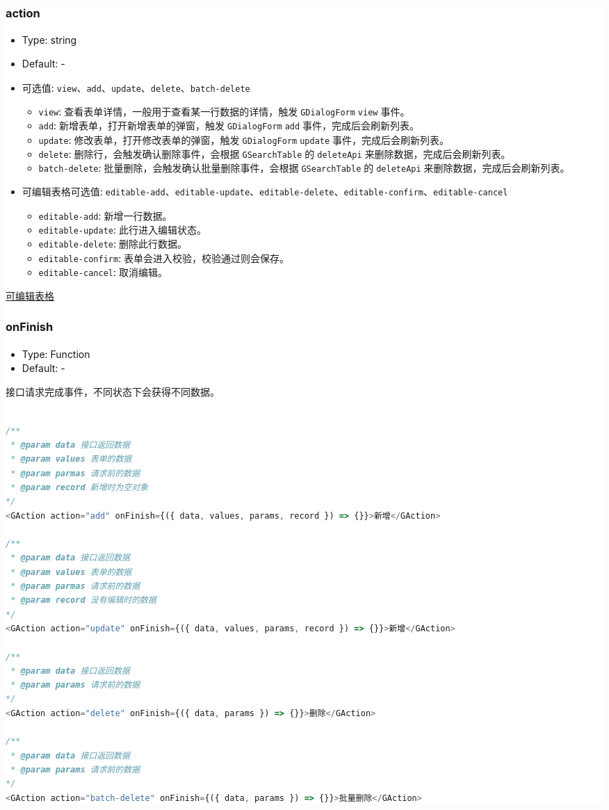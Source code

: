### action

- Type: string
- Default: -
- 可选值: `view`、`add`、`update`、`delete`、`batch-delete`

  - `view`: 查看表单详情，一般用于查看某一行数据的详情，触发 `GDialogForm` `view` 事件。
  - `add`: 新增表单，打开新增表单的弹窗，触发 `GDialogForm` `add` 事件，完成后会刷新列表。
  - `update`: 修改表单，打开修改表单的弹窗，触发 `GDialogForm` `update` 事件，完成后会刷新列表。
  - `delete`: 删除行，会触发确认删除事件，会根据 `GSearchTable` 的 `deleteApi` 来删除数据，完成后会刷新列表。
  - `batch-delete`: 批量删除，会触发确认批量删除事件，会根据 `GSearchTable` 的 `deleteApi` 来删除数据，完成后会刷新列表。

- 可编辑表格可选值: `editable-add`、`editable-update`、`editable-delete`、`editable-confirm`、`editable-cancel`
  - `editable-add`: 新增一行数据。
  - `editable-update`: 此行进入编辑状态。
  - `editable-delete`: 删除此行数据。
  - `editable-confirm`: 表单会进入校验，校验通过则会保存。
  - `editable-cancel`: 取消编辑。

[可编辑表格](../table/edit-table)

### onFinish

- Type: Function
- Default: -

接口请求完成事件，不同状态下会获得不同数据。

```js

/**
 * @param data 接口返回数据
 * @param values 表单的数据
 * @param parmas 请求前的数据
 * @param record 新增时为空对象
*/
<GAction action="add" onFinish={({ data, values, params, record }) => {}}>新增</GAction>

/**
 * @param data 接口返回数据
 * @param values 表单的数据
 * @param parmas 请求前的数据
 * @param record 没有编辑时的数据
*/
<GAction action="update" onFinish={({ data, values, params, record }) => {}}>新增</GAction>

/**
 * @param data 接口返回数据
 * @param params 请求前的数据
*/
<GAction action="delete" onFinish={({ data, params }) => {}}>删除</GAction>

/**
 * @param data 接口返回数据
 * @param params 请求前的数据
*/
<GAction action="batch-delete" onFinish={({ data, params }) => {}}>批量删除</GAction>
```
